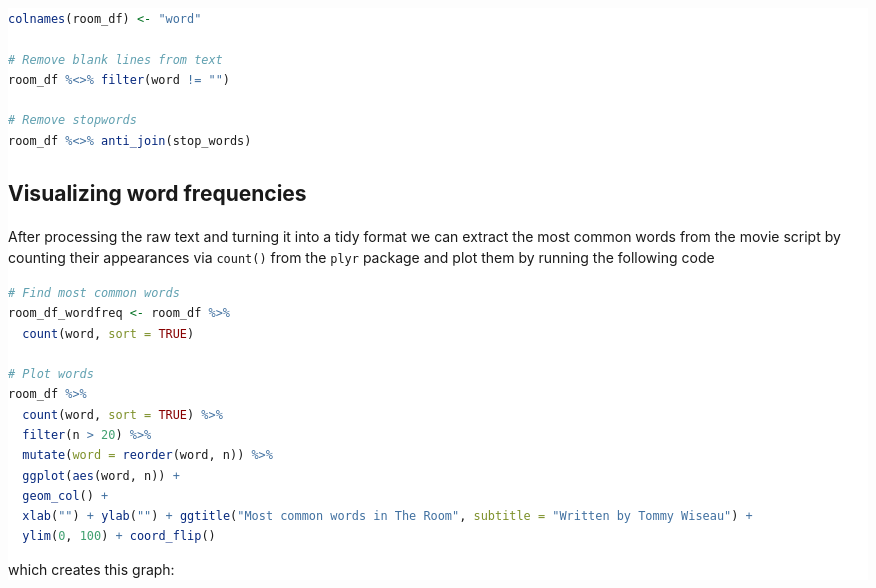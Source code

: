 ```r
colnames(room_df) <- "word"

# Remove blank lines from text
room_df %<>% filter(word != "") 

# Remove stopwords
room_df %<>% anti_join(stop_words)
```

## Visualizing word frequencies

After processing the raw text and turning it into a tidy format we can extract the most common words from the movie script by counting their appearances via `count()` from the `plyr` package and plot them by running the following code

```r
# Find most common words
room_df_wordfreq <- room_df %>%
  count(word, sort = TRUE)

# Plot words
room_df %>%
  count(word, sort = TRUE) %>%
  filter(n > 20) %>%
  mutate(word = reorder(word, n)) %>%
  ggplot(aes(word, n)) +
  geom_col() +
  xlab("") + ylab("") + ggtitle("Most common words in The Room", subtitle = "Written by Tommy Wiseau") +
  ylim(0, 100) + coord_flip()
```  

which creates this graph:
